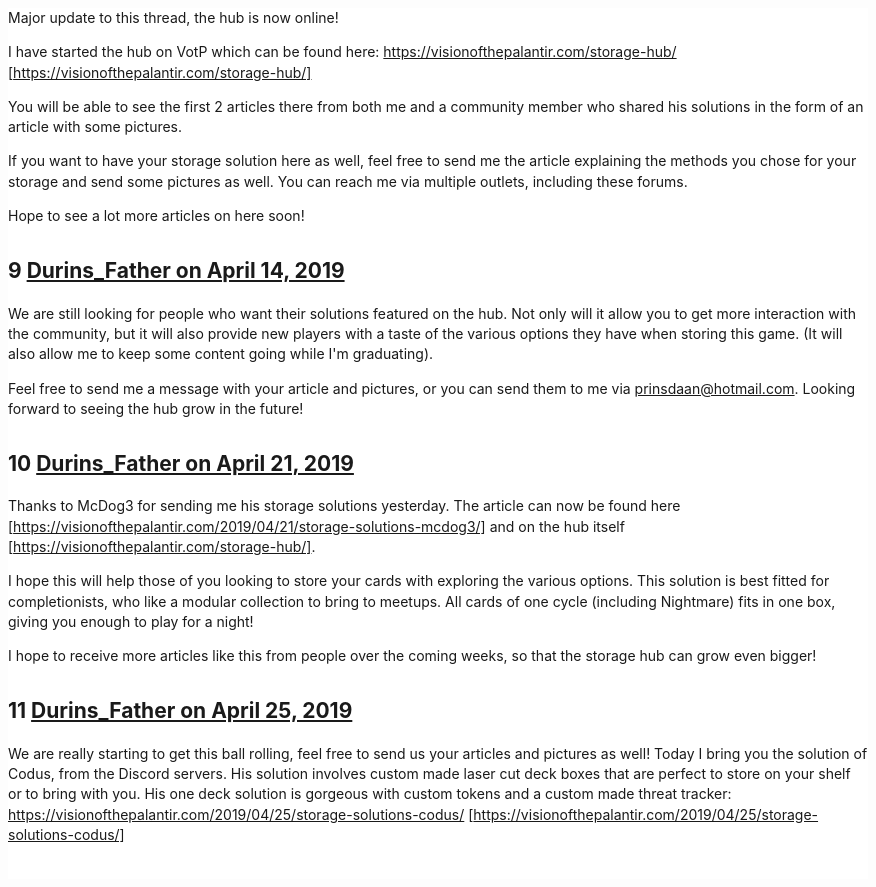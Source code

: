 Major update to this thread, the hub is now online!

I have started the hub on VotP which can be found here: https://visionofthepalantir.com/storage-hub/ [https://visionofthepalantir.com/storage-hub/]

You will be able to see the first 2 articles there from both me and a community member who shared his solutions in the form of an article with some pictures.

If you want to have your storage solution here as well, feel free to send me the article explaining the methods you chose for your storage and send some pictures as well. You can reach me via multiple outlets, including these forums.

Hope to see a lot more articles on here soon!

## 9 [Durins_Father on April 14, 2019](https://community.fantasyflightgames.com/topic/291970-new-storage-solutions-hub-and-we-need-you/?do=findComment&comment=3677990)

We are still looking for people who want their solutions featured on the hub. Not only will it allow you to get more interaction with the community, but it will also provide new players with a taste of the various options they have when storing this game. (It will also allow me to keep some content going while I'm graduating).

Feel free to send me a message with your article and pictures, or you can send them to me via prinsdaan@hotmail.com. Looking forward to seeing the hub grow in the future!
 

## 10 [Durins_Father on April 21, 2019](https://community.fantasyflightgames.com/topic/291970-new-storage-solutions-hub-and-we-need-you/?do=findComment&comment=3685015)

Thanks to McDog3 for sending me his storage solutions yesterday. The article can now be found here [https://visionofthepalantir.com/2019/04/21/storage-solutions-mcdog3/] and on the hub itself [https://visionofthepalantir.com/storage-hub/].

I hope this will help those of you looking to store your cards with exploring the various options. This solution is best fitted for completionists, who like a modular collection to bring to meetups. All cards of one cycle (including Nightmare) fits in one box, giving you enough to play for a night!

I hope to receive more articles like this from people over the coming weeks, so that the storage hub can grow even bigger!

## 11 [Durins_Father on April 25, 2019](https://community.fantasyflightgames.com/topic/291970-new-storage-solutions-hub-and-we-need-you/?do=findComment&comment=3688508)

We are really starting to get this ball rolling, feel free to send us your articles and pictures as well!
Today I bring you the solution of Codus, from the Discord servers. His solution involves custom made laser cut deck boxes that are perfect to store on your shelf or to bring with you. His one deck solution is gorgeous with custom tokens and a custom made threat tracker: https://visionofthepalantir.com/2019/04/25/storage-solutions-codus/ [https://visionofthepalantir.com/2019/04/25/storage-solutions-codus/]

 